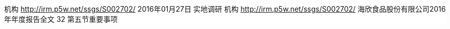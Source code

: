 机构
http://irm.p5w.net/ssgs/S002702/
2016年01月27日
实地调研
机构
http://irm.p5w.net/ssgs/S002702/
海欣食品股份有限公司2016年年度报告全文
32
第五节重要事项